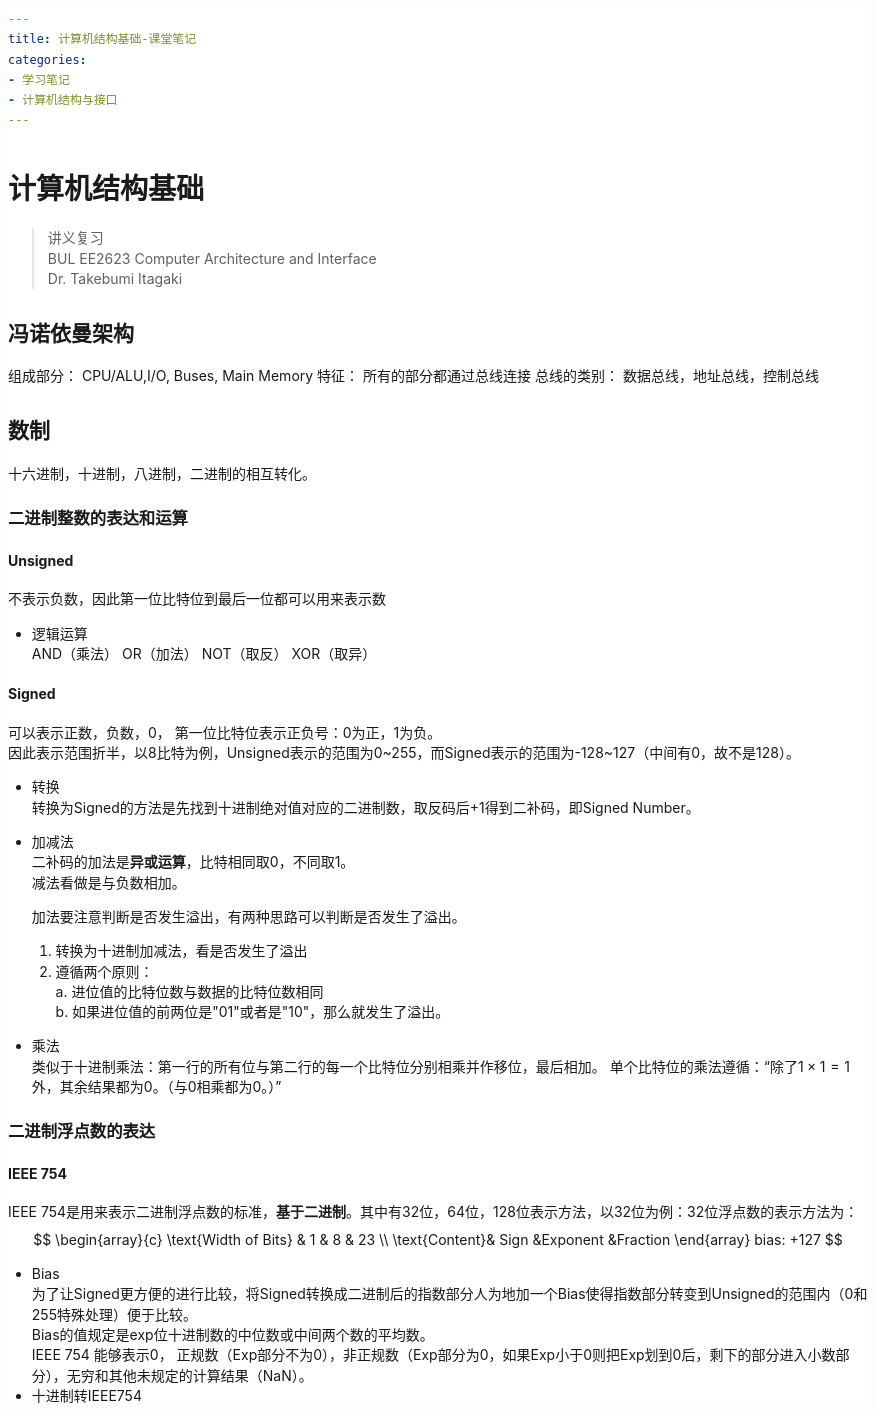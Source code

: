 ```yaml
---
title: 计算机结构基础-课堂笔记
categories: 
- 学习笔记
- 计算机结构与接口
---
```


# 计算机结构基础
> 讲义复习   
> BUL EE2623 Computer Architecture and Interface   
> Dr. Takebumi Itagaki   

## 冯诺依曼架构
组成部分： CPU/ALU,I/O, Buses, Main Memory
特征： 所有的部分都通过总线连接
总线的类别： 数据总线，地址总线，控制总线

## 数制
十六进制，十进制，八进制，二进制的相互转化。

### 二进制整数的表达和运算
#### Unsigned    
  不表示负数，因此第一位比特位到最后一位都可以用来表示数   
  - 逻辑运算    
  AND（乘法）  OR（加法）  NOT（取反）  XOR（取异）
#### Signed    
  可以表示正数，负数，0， 第一位比特位表示正负号：0为正，1为负。   
  因此表示范围折半，以8比特为例，Unsigned表示的范围为0~255，而Signed表示的范围为-128~127（中间有0，故不是128）。   
- 转换  
  转换为Signed的方法是先找到十进制绝对值对应的二进制数，取反码后+1得到二补码，即Signed Number。  
- 加减法  
  二补码的加法是**异或运算**，比特相同取0，不同取1。   
  减法看做是与负数相加。   

  加法要注意判断是否发生溢出，有两种思路可以判断是否发生了溢出。    
  1. 转换为十进制加减法，看是否发生了溢出
  2. 遵循两个原则：  
     a. 进位值的比特位数与数据的比特位数相同  
     b. 如果进位值的前两位是"01"或者是"10"，那么就发生了溢出。

- 乘法   
  类似于十进制乘法：第一行的所有位与第二行的每一个比特位分别相乘并作移位，最后相加。 单个比特位的乘法遵循：“除了$1×1=1$外，其余结果都为0。（与0相乘都为0。）”     

### 二进制浮点数的表达
#### **IEEE 754**  
IEEE 754是用来表示二进制浮点数的标准，**基于二进制**。其中有32位，64位，128位表示方法，以32位为例：32位浮点数的表示方法为：
$$
\begin{array}{c}
\text{Width of Bits} & 1 & 8 & 23 \\
\text{Content}& Sign &Exponent &Fraction
\end{array}
bias: +127
$$  
- Bias   
  为了让Signed更方便的进行比较，将Signed转换成二进制后的指数部分人为地加一个Bias使得指数部分转变到Unsigned的范围内（0和255特殊处理）便于比较。   
  Bias的值规定是exp位十进制数的中位数或中间两个数的平均数。   
IEEE 754 能够表示0， 正规数（Exp部分不为0），非正规数（Exp部分为0，如果Exp小于0则把Exp划到0后，剩下的部分进入小数部分），无穷和其他未规定的计算结果（NaN）。   
- 十进制转IEEE754